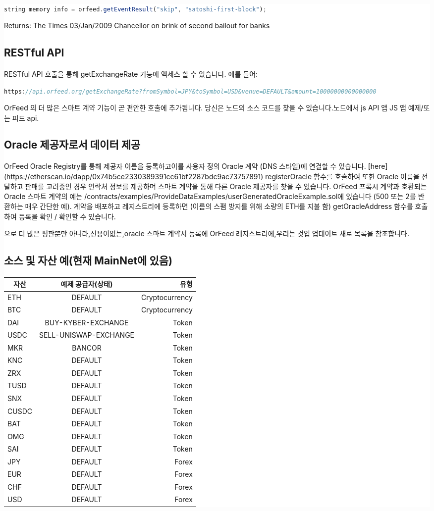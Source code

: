 
```javascript
string memory info = orfeed.getEventResult("skip", "satoshi-first-block");
```
Returns: The Times 03/Jan/2009 Chancellor on brink of second bailout for banks



## RESTful API

RESTful API 호출을 통해 getExchangeRate 기능에 액세스 할 수 있습니다. 예를 들어:

```javascript
https://api.orfeed.org/getExchangeRate?fromSymbol=JPY&toSymbol=USD&venue=DEFAULT&amount=10000000000000000
```

OrFeed 의 더 많은 스마트 계약 기능이 곧 편안한 호출에 추가됩니다. 당신은 노드의 소스 코드를 찾을 수 있습니다.노드에서 js API 앱 JS 앱 예제/또는 피드 api.



## Oracle 제공자로서 데이터 제공

OrFeed Oracle Registry를 통해 제공자 이름을 등록하고이를 사용자 정의 Oracle 계약 (DNS 스타일)에 연결할 수 있습니다. [here] (https://etherscan.io/dapp/0x74b5ce2330389391cc61bf2287bdc9ac73757891) registerOracle 함수를 호출하여
또한 Oracle 이름을 전달하고 판매를 고려중인 경우 연락처 정보를 제공하며 스마트 계약을 통해 다른 Oracle 제공자를 찾을 수 있습니다.
OrFeed 프록시 계약과 호환되는 Oracle 스마트 계약의 예는 /contracts/examples/ProvideDataExamples/userGeneratedOracleExample.sol에 있습니다 (500 또는 2를 반환하는 매우 간단한 예).
계약을 배포하고 레지스트리에 등록하면 (이름의 스팸 방지를 위해 소량의 ETH를 지불 함) getOracleAddress 함수를 호출하여 등록을 확인 / 확인할 수 있습니다.

으로 더 많은 평판뿐만 아니라,신용이없는,oracle 스마트 계약서 등록에 OrFeed 레지스트리에,우리는 것입 업데이트 새로 목록을 참조합니다.


## 소스 및 자산 예(현재 MainNet에 있음)



|  자산       |    예제 공급자(상태)           |  유형  |
| ------------- |:-------------:| -----:|
| ETH      | DEFAULT | Cryptocurrency |
| BTC      | DEFAULT | Cryptocurrency |
| DAI      | BUY-KYBER-EXCHANGE      |   Token |
| USDC | SELL-UNISWAP-EXCHANGE    |    Token |
| MKR      | BANCOR | Token |
| KNC      | DEFAULT      |   Token |
| ZRX | DEFAULT    |    Token |
| TUSD | DEFAULT    |    Token |
| SNX | DEFAULT    |    Token |
| CUSDC | DEFAULT    |    Token |
| BAT | DEFAULT    |    Token |
| OMG | DEFAULT    |    Token |
| SAI | DEFAULT    |    Token |
| JPY | DEFAULT    |    Forex |
| EUR | DEFAULT    |    Forex |
| CHF | DEFAULT    |    Forex |
| USD | DEFAULT    |    Forex |